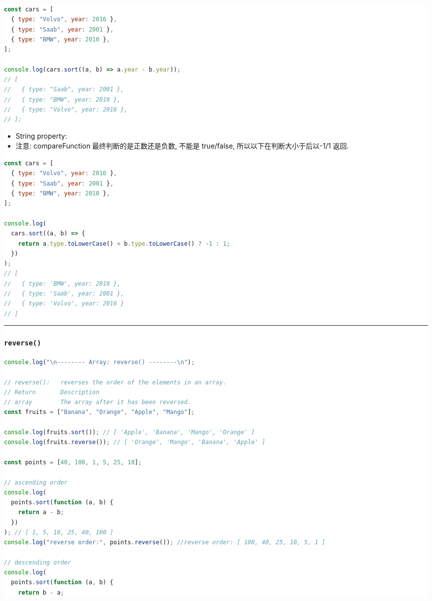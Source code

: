 ```js
const cars = [
  { type: "Volvo", year: 2016 },
  { type: "Saab", year: 2001 },
  { type: "BMW", year: 2010 },
];

console.log(cars.sort((a, b) => a.year - b.year));
// [
//   { type: "Saab", year: 2001 },
//   { type: "BMW", year: 2010 },
//   { type: "Volvo", year: 2016 },
// ];
```

- String property:
- 注意: compareFunction 最终判断的是正数还是负数, 不能是 true/false, 所以以下在判断大小于后以-1/1 返回.

```js
const cars = [
  { type: "Volvo", year: 2016 },
  { type: "Saab", year: 2001 },
  { type: "BMW", year: 2010 },
];

console.log(
  cars.sort((a, b) => {
    return a.type.toLowerCase() < b.type.toLowerCase() ? -1 : 1;
  })
);
// [
//   { type: 'BMW', year: 2010 },
//   { type: 'Saab', year: 2001 },
//   { type: 'Volvo', year: 2016 }
// ]
```

---

### `reverse()`

```js
console.log("\n-------- Array: reverse() --------\n");

// reverse():   reverses the order of the elements in an array.
// Return       Description
// array        The array after it has been reversed.
const fruits = ["Banana", "Orange", "Apple", "Mango"];

console.log(fruits.sort()); // [ 'Apple', 'Banana', 'Mango', 'Orange' ]
console.log(fruits.reverse()); // [ 'Orange', 'Mango', 'Banana', 'Apple' ]

const points = [40, 100, 1, 5, 25, 10];

// ascending order
console.log(
  points.sort(function (a, b) {
    return a - b;
  })
); // [ 1, 5, 10, 25, 40, 100 ]
console.log("reverse order:", points.reverse()); //reverse order: [ 100, 40, 25, 10, 5, 1 ]

// descending order
console.log(
  points.sort(function (a, b) {
    return b - a;
```